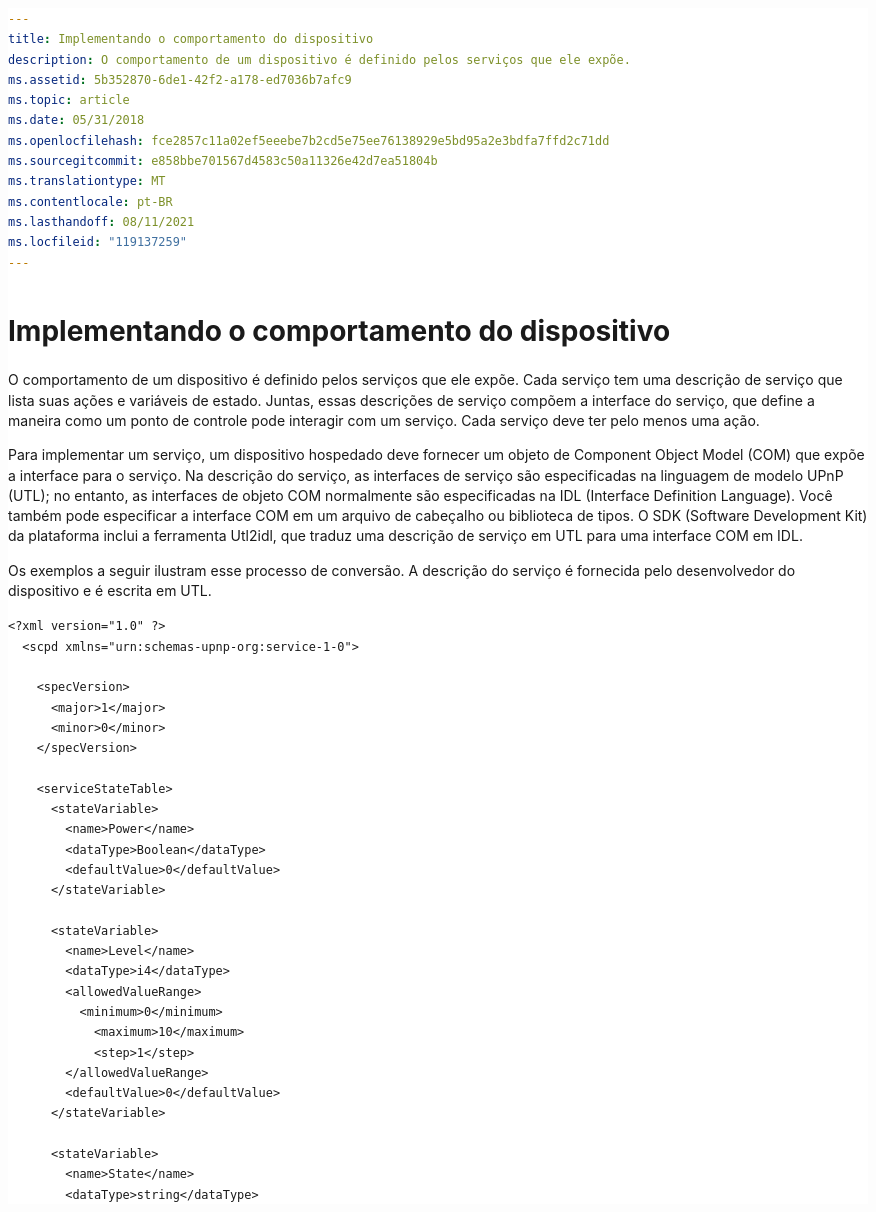 ```yaml
---
title: Implementando o comportamento do dispositivo
description: O comportamento de um dispositivo é definido pelos serviços que ele expõe.
ms.assetid: 5b352870-6de1-42f2-a178-ed7036b7afc9
ms.topic: article
ms.date: 05/31/2018
ms.openlocfilehash: fce2857c11a02ef5eeebe7b2cd5e75ee76138929e5bd95a2e3bdfa7ffd2c71dd
ms.sourcegitcommit: e858bbe701567d4583c50a11326e42d7ea51804b
ms.translationtype: MT
ms.contentlocale: pt-BR
ms.lasthandoff: 08/11/2021
ms.locfileid: "119137259"
---
```

# <a name="implementing-device-behavior"></a>Implementando o comportamento do dispositivo

O comportamento de um dispositivo é definido pelos serviços que ele expõe. Cada serviço tem uma descrição de serviço que lista suas ações e variáveis de estado. Juntas, essas descrições de serviço compõem a interface do serviço, que define a maneira como um ponto de controle pode interagir com um serviço. Cada serviço deve ter pelo menos uma ação.

Para implementar um serviço, um dispositivo hospedado deve fornecer um objeto de Component Object Model (COM) que expõe a interface para o serviço. Na descrição do serviço, as interfaces de serviço são especificadas na linguagem de modelo UPnP (UTL); no entanto, as interfaces de objeto COM normalmente são especificadas na IDL (Interface Definition Language). Você também pode especificar a interface COM em um arquivo de cabeçalho ou biblioteca de tipos. O SDK (Software Development Kit) da plataforma inclui a ferramenta Utl2idl, que traduz uma descrição de serviço em UTL para uma interface COM em IDL.

Os exemplos a seguir ilustram esse processo de conversão. A descrição do serviço é fornecida pelo desenvolvedor do dispositivo e é escrita em UTL.

``` syntax
<?xml version="1.0" ?> 
  <scpd xmlns="urn:schemas-upnp-org:service-1-0">

    <specVersion>
      <major>1</major> 
      <minor>0</minor> 
    </specVersion>

    <serviceStateTable>
      <stateVariable>
        <name>Power</name> 
        <dataType>Boolean</dataType> 
        <defaultValue>0</defaultValue> 
      </stateVariable>

      <stateVariable>
        <name>Level</name> 
        <dataType>i4</dataType> 
        <allowedValueRange>
          <minimum>0</minimum> 
            <maximum>10</maximum> 
            <step>1</step> 
        </allowedValueRange>
        <defaultValue>0</defaultValue> 
      </stateVariable>

      <stateVariable>
        <name>State</name> 
        <dataType>string</dataType> 
```